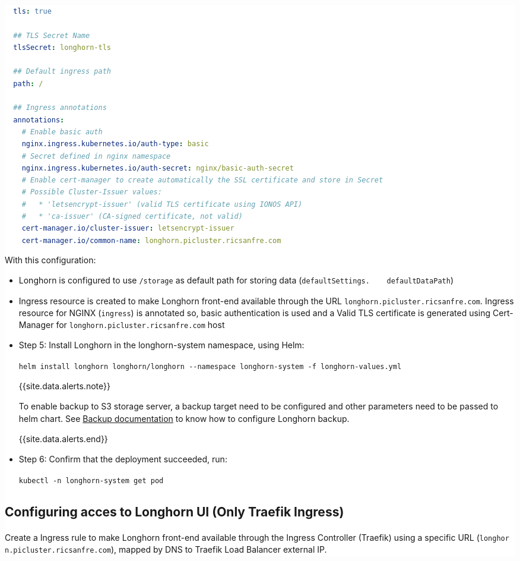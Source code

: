   ```yml
    tls: true

    ## TLS Secret Name
    tlsSecret: longhorn-tls

    ## Default ingress path
    path: /

    ## Ingress annotations
    annotations:
      # Enable basic auth
      nginx.ingress.kubernetes.io/auth-type: basic
      # Secret defined in nginx namespace
      nginx.ingress.kubernetes.io/auth-secret: nginx/basic-auth-secret
      # Enable cert-manager to create automatically the SSL certificate and store in Secret
      # Possible Cluster-Issuer values:
      #   * 'letsencrypt-issuer' (valid TLS certificate using IONOS API)
      #   * 'ca-issuer' (CA-signed certificate, not valid)
      cert-manager.io/cluster-issuer: letsencrypt-issuer
      cert-manager.io/common-name: longhorn.picluster.ricsanfre.com
  ```

  With this configuration:

  - Longhorn is configured to use `/storage` as default path for storing data (`defaultSettings.    defaultDataPath`)

  - Ingress resource is created to make Longhorn front-end available through the URL `longhorn.picluster.ricsanfre.com`. Ingress resource for NGINX (`ingress`) is annotated so, basic authentication is used and a Valid TLS certificate is generated using Cert-Manager for `longhorn.picluster.ricsanfre.com` host

- Step 5: Install Longhorn in the longhorn-system namespace, using Helm:

  ```shell
  helm install longhorn longhorn/longhorn --namespace longhorn-system -f longhorn-values.yml
  ```

  {{site.data.alerts.note}}

  To enable backup to S3 storage server, a backup target need to be configured and other parameters need to be passed to helm chart. See [Backup documentation](/docs/backup/) to know how to configure Longhorn backup.

  {{site.data.alerts.end}}

- Step 6: Confirm that the deployment succeeded, run:

  ```shell
  kubectl -n longhorn-system get pod
  ```

## Configuring acces to Longhorn UI (Only Traefik Ingress)

Create a Ingress rule to make Longhorn front-end available through the Ingress Controller (Traefik) using a specific URL (`longhorn.picluster.ricsanfre.com`), mapped by DNS to Traefik Load Balancer external IP.
